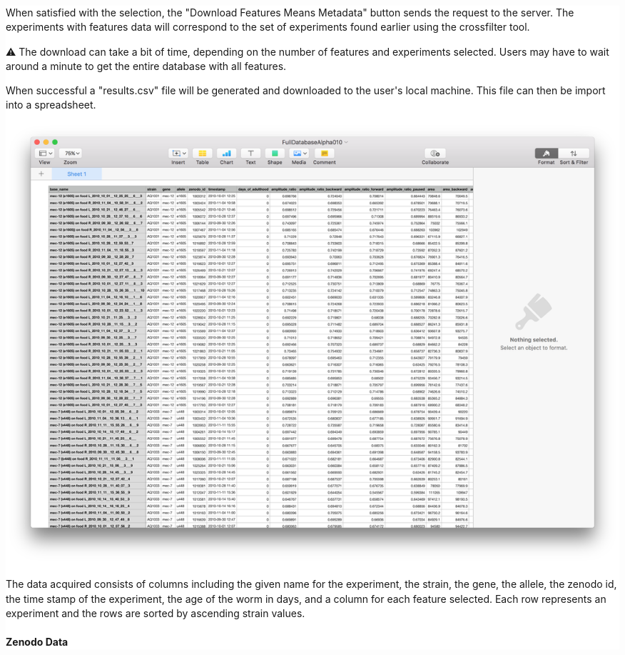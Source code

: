When satisfied with the selection, the "Download Features Means Metadata" button sends the request to the server. The experiments with features data will correspond to the set of experiments found earlier using the crossfilter tool.

:warning: The download can take a bit of time, depending on the number of features and experiments selected. Users may have to wait around a minute to get the entire database with all features.

When successful a "results.csv" file will be generated and downloaded to the user's local machine. This file can then be import into a spreadsheet.

![Features means metadata on Apple Numbers](screenshots/FeaturesMeansData.png)

The data acquired consists of columns including the given name for the experiment, the strain, the gene, the allele, the zenodo id, the time stamp of the experiment, the age of the worm in days, and a column for each feature selected.
Each row represents an experiment and the rows are sorted by ascending strain values.

#### Zenodo Data
